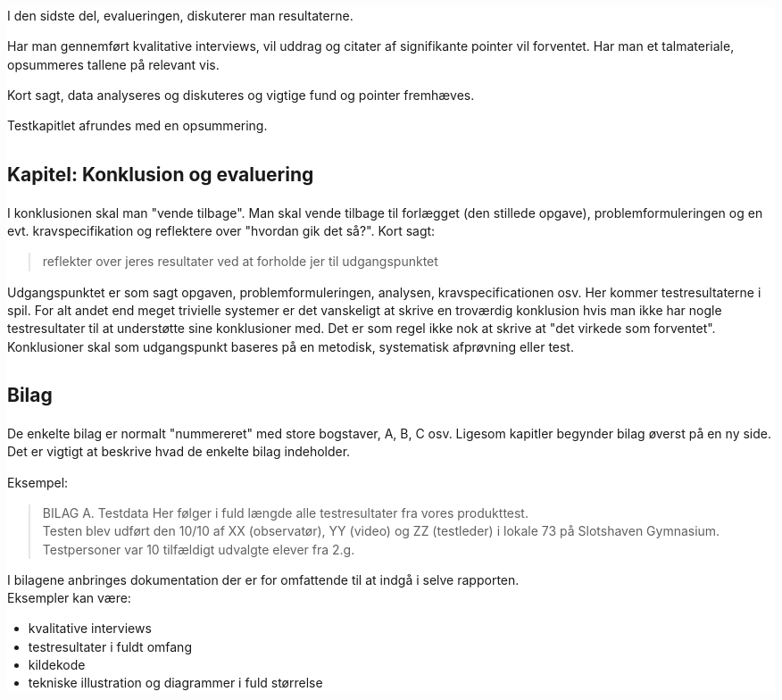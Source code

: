 I den sidste del, evalueringen, diskuterer man resultaterne.

Har man gennemført kvalitative interviews, vil uddrag og citater af signifikante pointer vil forventet.
Har man et talmateriale, opsummeres tallene på relevant vis.

Kort sagt, data analyseres og diskuteres og vigtige fund og pointer fremhæves.

Testkapitlet afrundes med en opsummering.

## Kapitel: Konklusion og evaluering

I konklusionen skal man "vende tilbage". Man skal vende tilbage til forlægget (den stillede opgave), problemformuleringen og en evt. kravspecifikation og reflektere over "hvordan gik det så?".
Kort sagt:
> reflekter over jeres resultater ved at forholde jer til udgangspunktet

Udgangspunktet er som sagt opgaven, problemformuleringen, analysen, kravspecificationen osv.
Her kommer testresultaterne i spil. For alt andet end meget trivielle systemer er det vanskeligt at skrive en troværdig konklusion hvis man ikke har nogle testresultater til at understøtte sine konklusioner med. Det er som regel ikke nok at skrive at "det virkede som forventet". Konklusioner skal som udgangspunkt baseres på en metodisk, systematisk afprøvning eller test.

## Bilag

De enkelte bilag er normalt "nummereret" med store bogstaver, A, B, C osv.
Ligesom kapitler begynder bilag øverst på en ny side.
Det er vigtigt at beskrive hvad de enkelte bilag indeholder.   

Eksempel:

> BILAG A. Testdata
> Her følger i fuld længde alle testresultater fra vores produkttest.  
> Testen blev udført den 10/10 af XX (observatør), YY (video) og ZZ (testleder) i lokale 73 på Slotshaven Gymnasium.
> Testpersoner var 10 tilfældigt udvalgte elever fra 2.g.

I bilagene anbringes dokumentation der er for omfattende til at indgå i selve rapporten.  
Eksempler kan være:

- kvalitative interviews
- testresultater i fuldt omfang
- kildekode
- tekniske illustration og diagrammer i fuld størrelse
